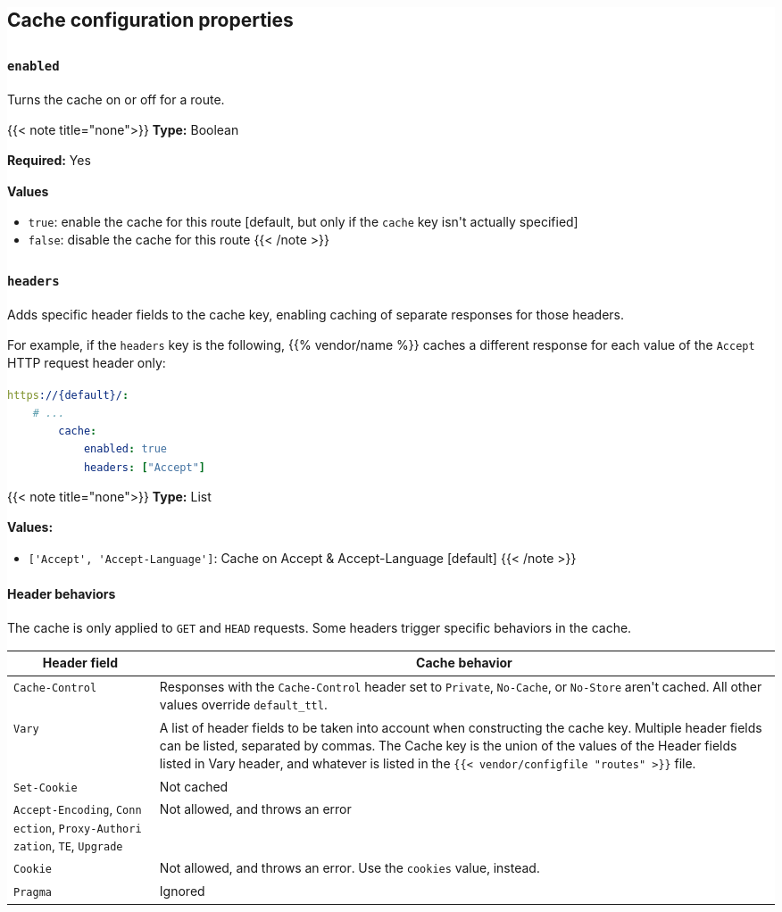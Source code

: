 ## Cache configuration properties

### `enabled`

Turns the cache on or off for a route.

{{< note title="none">}}
**Type:** Boolean

**Required:** Yes

**Values**

*   `true`: enable the cache for this route \[default, but only if the `cache` key isn't actually specified]
*   `false`: disable the cache for this route
    {{< /note >}}

### `headers`

Adds specific header fields to the cache key, enabling caching of separate responses for those headers.

For example, if the `headers` key is the following, {{% vendor/name %}} caches a different response for each value of the `Accept` HTTP request header only:

```yaml {configFile="routes"}
https://{default}/:
    # ...
        cache:
            enabled: true
            headers: ["Accept"]
```

{{< note title="none">}}
**Type:** List

**Values:**

*   `['Accept', 'Accept-Language']`: Cache on Accept & Accept-Language \[default]
    {{< /note >}}

#### Header behaviors

The cache is only applied to `GET` and `HEAD` requests. Some headers trigger specific behaviors in the cache.

| Header field                                                            | Cache behavior                                                                                                                                                                                                                                                                                             |
| ----------------------------------------------------------------------- | ---------------------------------------------------------------------------------------------------------------------------------------------------------------------------------------------------------------------------------------------------------------------------------------------------------- |
| `Cache-Control`                                                         | Responses with the `Cache-Control` header set to `Private`, `No-Cache`, or `No-Store` aren't cached. All other values override `default_ttl`.                                                                                                                                                              |
| `Vary`                                                                  | A list of header fields to be taken into account when constructing the cache key. Multiple header fields can be listed, separated by commas. The Cache key is the union of the values of the Header fields listed in Vary header, and whatever is listed in the `{{< vendor/configfile "routes" >}}` file. |
| `Set-Cookie`                                                            | Not cached                                                                                                                                                                                                                                                                                                 |
| `Accept-Encoding`, `Connection`, `Proxy-Authorization`, `TE`, `Upgrade` | Not allowed, and throws an error                                                                                                                                                                                                                                                                           |
| `Cookie`                                                                | Not allowed, and throws an error. Use the `cookies` value, instead.                                                                                                                                                                                                                                        |
| `Pragma`                                                                | Ignored                                                                                                                                                                                                                                                                                                    |
